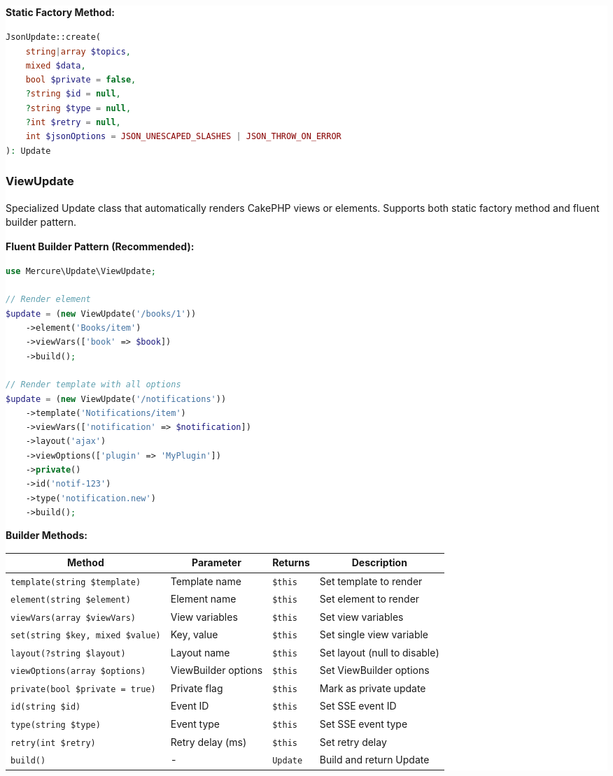 **Static Factory Method:**

```php
JsonUpdate::create(
    string|array $topics,
    mixed $data,
    bool $private = false,
    ?string $id = null,
    ?string $type = null,
    ?int $retry = null,
    int $jsonOptions = JSON_UNESCAPED_SLASHES | JSON_THROW_ON_ERROR
): Update
```

### ViewUpdate

Specialized Update class that automatically renders CakePHP views or elements. Supports both static factory method and fluent builder pattern.

**Fluent Builder Pattern (Recommended):**

```php
use Mercure\Update\ViewUpdate;

// Render element
$update = (new ViewUpdate('/books/1'))
    ->element('Books/item')
    ->viewVars(['book' => $book])
    ->build();

// Render template with all options
$update = (new ViewUpdate('/notifications'))
    ->template('Notifications/item')
    ->viewVars(['notification' => $notification])
    ->layout('ajax')
    ->viewOptions(['plugin' => 'MyPlugin'])
    ->private()
    ->id('notif-123')
    ->type('notification.new')
    ->build();
```

**Builder Methods:**

| Method | Parameter | Returns | Description |
|--------|-----------|---------|-------------|
| `template(string $template)` | Template name | `$this` | Set template to render |
| `element(string $element)` | Element name | `$this` | Set element to render |
| `viewVars(array $viewVars)` | View variables | `$this` | Set view variables |
| `set(string $key, mixed $value)` | Key, value | `$this` | Set single view variable |
| `layout(?string $layout)` | Layout name | `$this` | Set layout (null to disable) |
| `viewOptions(array $options)` | ViewBuilder options | `$this` | Set ViewBuilder options |
| `private(bool $private = true)` | Private flag | `$this` | Mark as private update |
| `id(string $id)` | Event ID | `$this` | Set SSE event ID |
| `type(string $type)` | Event type | `$this` | Set SSE event type |
| `retry(int $retry)` | Retry delay (ms) | `$this` | Set retry delay |
| `build()` | - | `Update` | Build and return Update |
